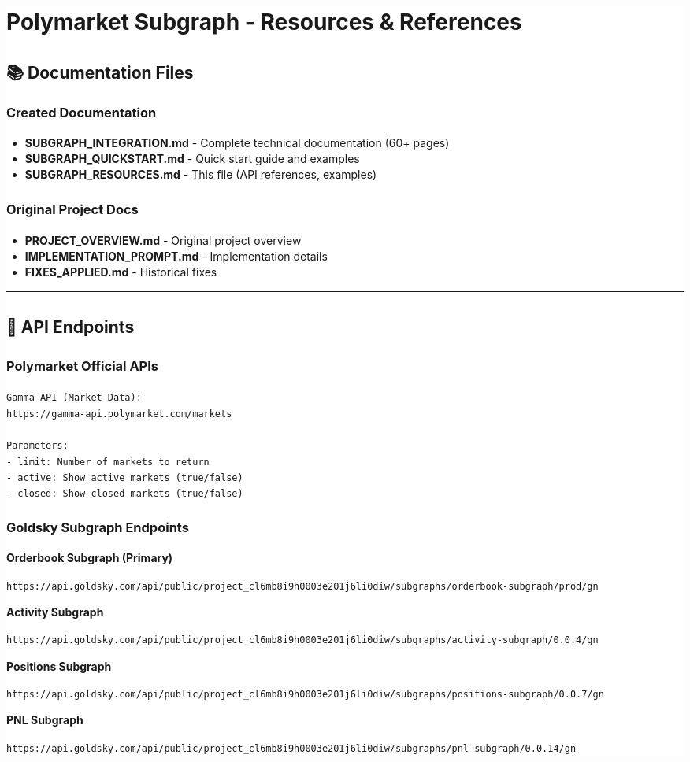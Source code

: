 # Polymarket Subgraph - Resources & References

## 📚 Documentation Files

### Created Documentation
- **SUBGRAPH_INTEGRATION.md** - Complete technical documentation (60+ pages)
- **SUBGRAPH_QUICKSTART.md** - Quick start guide and examples
- **SUBGRAPH_RESOURCES.md** - This file (API references, examples)

### Original Project Docs
- **PROJECT_OVERVIEW.md** - Original project overview
- **IMPLEMENTATION_PROMPT.md** - Implementation details
- **FIXES_APPLIED.md** - Historical fixes

---

## 🔗 API Endpoints

### Polymarket Official APIs
```
Gamma API (Market Data):
https://gamma-api.polymarket.com/markets

Parameters:
- limit: Number of markets to return
- active: Show active markets (true/false)
- closed: Show closed markets (true/false)
```

### Goldsky Subgraph Endpoints

**Orderbook Subgraph (Primary)**
```
https://api.goldsky.com/api/public/project_cl6mb8i9h0003e201j6li0diw/subgraphs/orderbook-subgraph/prod/gn
```

**Activity Subgraph**
```
https://api.goldsky.com/api/public/project_cl6mb8i9h0003e201j6li0diw/subgraphs/activity-subgraph/0.0.4/gn
```

**Positions Subgraph**
```
https://api.goldsky.com/api/public/project_cl6mb8i9h0003e201j6li0diw/subgraphs/positions-subgraph/0.0.7/gn
```

**PNL Subgraph**
```
https://api.goldsky.com/api/public/project_cl6mb8i9h0003e201j6li0diw/subgraphs/pnl-subgraph/0.0.14/gn
```

